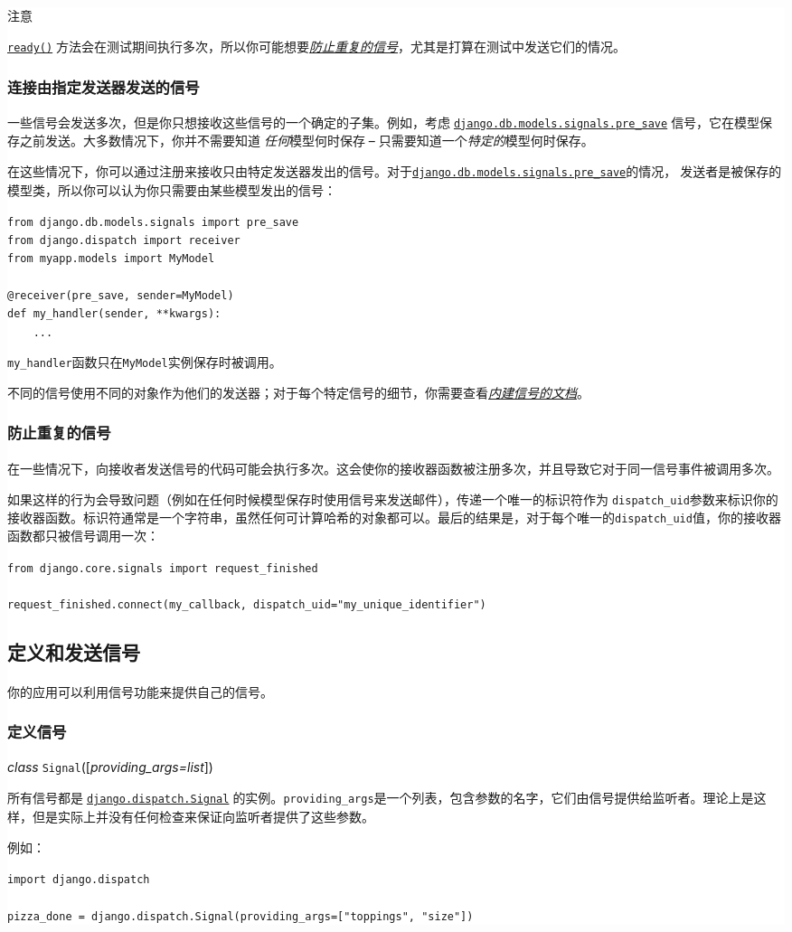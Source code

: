 注意

[`ready()`](../ref/applications.html#django.apps.AppConfig.ready "django.apps.AppConfig.ready") 方法会在测试期间执行多次，所以你可能想要[*防止重复的信号*](#preventing-duplicate-signals)，尤其是打算在测试中发送它们的情况。

### 连接由指定发送器发送的信号

一些信号会发送多次，但是你只想接收这些信号的一个确定的子集。例如，考虑 [`django.db.models.signals.pre_save`](../ref/signals.html#django.db.models.signals.pre_save "django.db.models.signals.pre_save") 信号，它在模型保存之前发送。大多数情况下，你并不需要知道 *任何*模型何时保存 – 只需要知道一个*特定的*模型何时保存。

在这些情况下，你可以通过注册来接收只由特定发送器发出的信号。对于[`django.db.models.signals.pre_save`](../ref/signals.html#django.db.models.signals.pre_save "django.db.models.signals.pre_save")的情况， 发送者是被保存的模型类，所以你可以认为你只需要由某些模型发出的信号：

```
from django.db.models.signals import pre_save
from django.dispatch import receiver
from myapp.models import MyModel

@receiver(pre_save, sender=MyModel)
def my_handler(sender, **kwargs):
    ... 
```

`my_handler`函数只在`MyModel`实例保存时被调用。

不同的信号使用不同的对象作为他们的发送器；对于每个特定信号的细节，你需要查看[*内建信号的文档*](../ref/signals.html)。

### 防止重复的信号

在一些情况下，向接收者发送信号的代码可能会执行多次。这会使你的接收器函数被注册多次，并且导致它对于同一信号事件被调用多次。

如果这样的行为会导致问题（例如在任何时候模型保存时使用信号来发送邮件），传递一个唯一的标识符作为 `dispatch_uid`参数来标识你的接收器函数。标识符通常是一个字符串，虽然任何可计算哈希的对象都可以。最后的结果是，对于每个唯一的`dispatch_uid`值，你的接收器函数都只被信号调用一次：

```
from django.core.signals import request_finished

request_finished.connect(my_callback, dispatch_uid="my_unique_identifier") 
```

## 定义和发送信号

你的应用可以利用信号功能来提供自己的信号。

### 定义信号

*class* `Signal`([*providing_args=list*])

所有信号都是 [`django.dispatch.Signal`](#django.dispatch.Signal "django.dispatch.Signal") 的实例。`providing_args`是一个列表，包含参数的名字，它们由信号提供给监听者。理论上是这样，但是实际上并没有任何检查来保证向监听者提供了这些参数。

例如：

```
import django.dispatch

pizza_done = django.dispatch.Signal(providing_args=["toppings", "size"]) 
```
